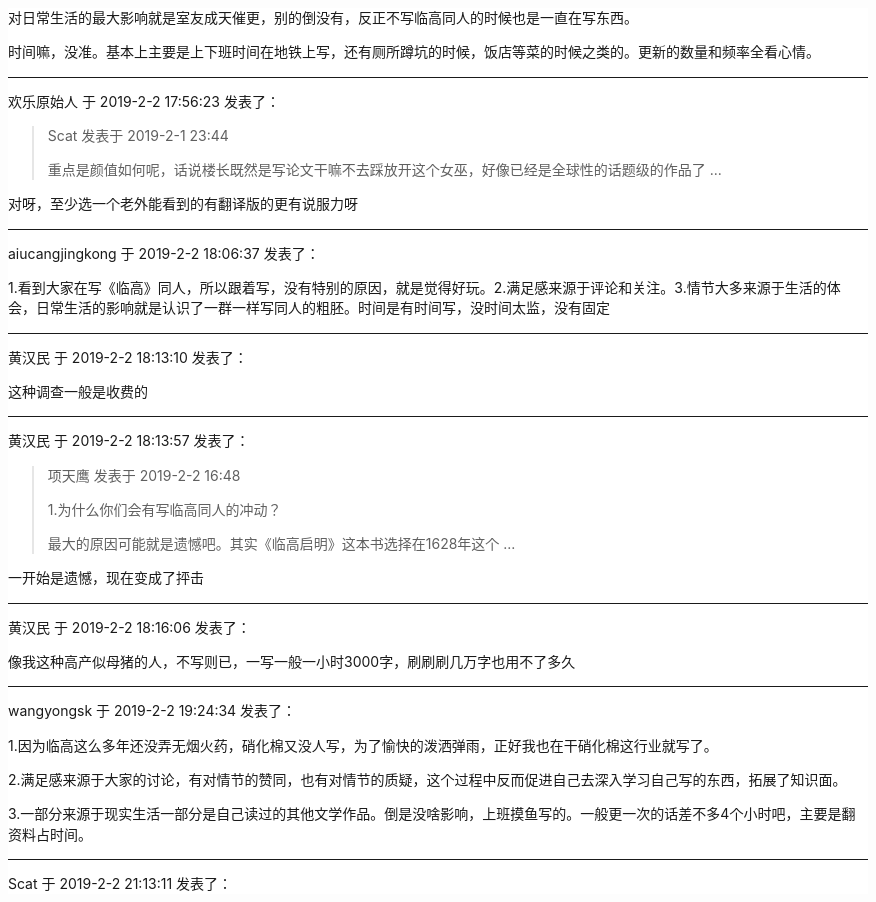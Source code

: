 对日常生活的最大影响就是室友成天催更，别的倒没有，反正不写临高同人的时候也是一直在写东西。

时间嘛，没准。基本上主要是上下班时间在地铁上写，还有厕所蹲坑的时候，饭店等菜的时候之类的。更新的数量和频率全看心情。

---------

欢乐原始人 于 2019-2-2 17:56:23 发表了：

> Scat 发表于 2019-2-1 23:44
> 
> 重点是颜值如何呢，话说楼长既然是写论文干嘛不去踩放开这个女巫，好像已经是全球性的话题级的作品了 ...



对呀，至少选一个老外能看到的有翻译版的更有说服力呀

---------

aiucangjingkong 于 2019-2-2 18:06:37 发表了：

1.看到大家在写《临高》同人，所以跟着写，没有特别的原因，就是觉得好玩。2.满足感来源于评论和关注。3.情节大多来源于生活的体会，日常生活的影响就是认识了一群一样写同人的粗胚。时间是有时间写，没时间太监，没有固定

---------

黄汉民 于 2019-2-2 18:13:10 发表了：

这种调查一般是收费的

---------

黄汉民 于 2019-2-2 18:13:57 发表了：

> 项天鹰 发表于 2019-2-2 16:48
> 
> 1.为什么你们会有写临高同人的冲动？
> 
> 最大的原因可能就是遗憾吧。其实《临高启明》这本书选择在1628年这个 ...



一开始是遗憾，现在变成了抨击

---------

黄汉民 于 2019-2-2 18:16:06 发表了：

像我这种高产似母猪的人，不写则已，一写一般一小时3000字，刷刷刷几万字也用不了多久

---------

wangyongsk 于 2019-2-2 19:24:34 发表了：

1.因为临高这么多年还没弄无烟火药，硝化棉又没人写，为了愉快的泼洒弹雨，正好我也在干硝化棉这行业就写了。

2.满足感来源于大家的讨论，有对情节的赞同，也有对情节的质疑，这个过程中反而促进自己去深入学习自己写的东西，拓展了知识面。

3.一部分来源于现实生活一部分是自己读过的其他文学作品。倒是没啥影响，上班摸鱼写的。一般更一次的话差不多4个小时吧，主要是翻资料占时间。

---------

Scat 于 2019-2-2 21:13:11 发表了：
